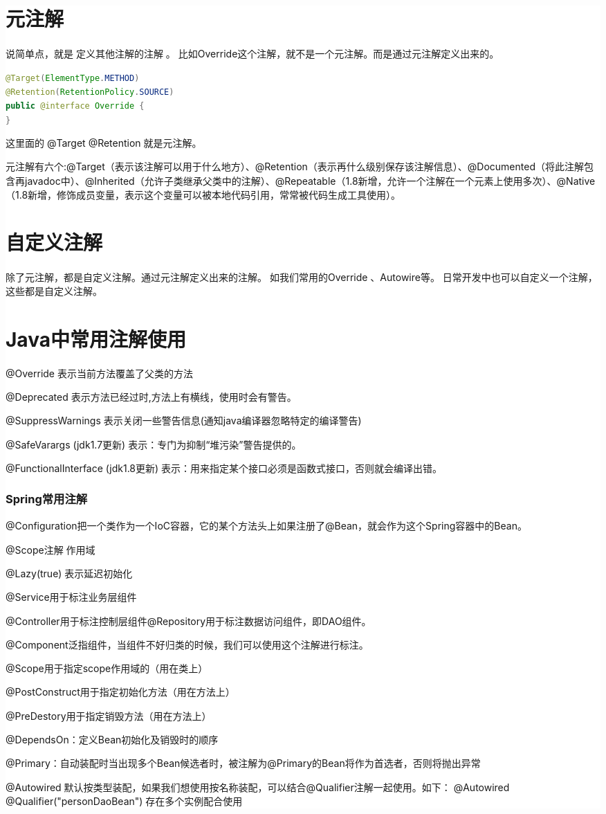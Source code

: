# 元注解

说简单点，就是 定义其他注解的注解 。 比如Override这个注解，就不是一个元注解。而是通过元注解定义出来的。

```java
@Target(ElementType.METHOD)
@Retention(RetentionPolicy.SOURCE)
public @interface Override {
}
```

这里面的 @Target @Retention 就是元注解。

元注解有六个:@Target（表示该注解可以用于什么地方）、@Retention（表示再什么级别保存该注解信息）、@Documented（将此注解包含再javadoc中）、@Inherited（允许子类继承父类中的注解）、@Repeatable（1.8新增，允许一个注解在一个元素上使用多次）、@Native（1.8新增，修饰成员变量，表示这个变量可以被本地代码引用，常常被代码生成工具使用）。

# 自定义注解

除了元注解，都是自定义注解。通过元注解定义出来的注解。 如我们常用的Override 、Autowire等。 日常开发中也可以自定义一个注解，这些都是自定义注解。

# Java中常用注解使用

@Override 表示当前方法覆盖了父类的方法

@Deprecated 表示方法已经过时,方法上有横线，使用时会有警告。

@SuppressWarnings 表示关闭一些警告信息(通知java编译器忽略特定的编译警告)

@SafeVarargs (jdk1.7更新) 表示：专门为抑制“堆污染”警告提供的。

@FunctionalInterface (jdk1.8更新) 表示：用来指定某个接口必须是函数式接口，否则就会编译出错。

### Spring常用注解

@Configuration把一个类作为一个IoC容器，它的某个方法头上如果注册了@Bean，就会作为这个Spring容器中的Bean。

@Scope注解 作用域

@Lazy(true) 表示延迟初始化

@Service用于标注业务层组件

@Controller用于标注控制层组件@Repository用于标注数据访问组件，即DAO组件。

@Component泛指组件，当组件不好归类的时候，我们可以使用这个注解进行标注。

@Scope用于指定scope作用域的（用在类上）

@PostConstruct用于指定初始化方法（用在方法上）

@PreDestory用于指定销毁方法（用在方法上）

@DependsOn：定义Bean初始化及销毁时的顺序

@Primary：自动装配时当出现多个Bean候选者时，被注解为@Primary的Bean将作为首选者，否则将抛出异常

@Autowired 默认按类型装配，如果我们想使用按名称装配，可以结合@Qualifier注解一起使用。如下： @Autowired @Qualifier("personDaoBean") 存在多个实例配合使用
